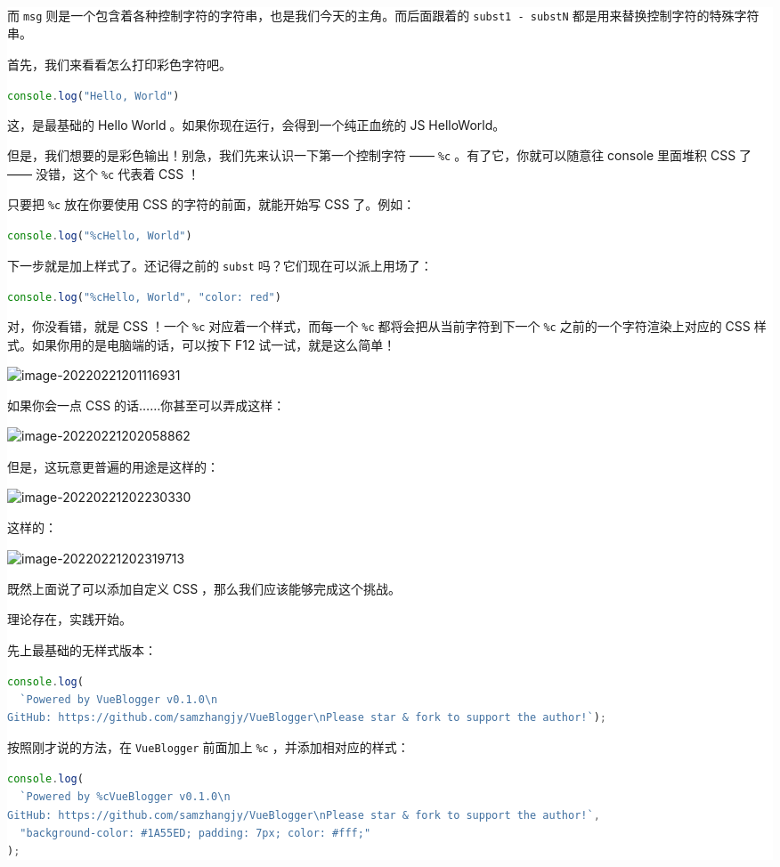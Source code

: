 而 `msg` 则是一个包含着各种控制字符的字符串，也是我们今天的主角。而后面跟着的 `subst1 - substN` 都是用来替换控制字符的特殊字符串。

首先，我们来看看怎么打印彩色字符吧。

```js
console.log("Hello, World")
```

这，是最基础的 Hello World 。如果你现在运行，会得到一个纯正血统的 JS HelloWorld。

但是，我们想要的是彩色输出！别急，我们先来认识一下第一个控制字符 —— `%c` 。有了它，你就可以随意往 console 里面堆积 CSS 了 —— 没错，这个 `%c` 代表着 CSS ！

只要把 `%c` 放在你要使用 CSS 的字符的前面，就能开始写 CSS 了。例如：

```js
console.log("%cHello, World")
```

下一步就是加上样式了。还记得之前的 `subst` 吗？它们现在可以派上用场了：

```js
console.log("%cHello, World", "color: red")
```

对，你没看错，就是 CSS ！一个 `%c` 对应着一个样式，而每一个 `%c` 都将会把从当前字符到下一个 `%c` 之前的一个字符渲染上对应的 CSS 样式。如果你用的是电脑端的话，可以按下 F12 试一试，就是这么简单！

![image-20220221201116931](https://s2.loli.net/2022/02/21/aAkF5poZmQNu9HJ.png)

如果你会一点 CSS 的话……你甚至可以弄成这样：

![image-20220221202058862](https://s2.loli.net/2022/02/21/inwxVNJ376uWame.png)

但是，这玩意更普遍的用途是这样的：

![image-20220221202230330](https://s2.loli.net/2022/02/21/FbGuKjq4pfmy7Tr.png)

这样的：

![image-20220221202319713](https://s2.loli.net/2022/02/21/wMCX6yHvkWcZi1r.png)

既然上面说了可以添加自定义 CSS ，那么我们应该能够完成这个挑战。

理论存在，实践开始。

先上最基础的无样式版本：

```js
console.log(
  `Powered by VueBlogger v0.1.0\n
GitHub: https://github.com/samzhangjy/VueBlogger\nPlease star & fork to support the author!`);
```

按照刚才说的方法，在 `VueBlogger` 前面加上 `%c` ，并添加相对应的样式：

```js
console.log(
  `Powered by %cVueBlogger v0.1.0\n
GitHub: https://github.com/samzhangjy/VueBlogger\nPlease star & fork to support the author!`,
  "background-color: #1A55ED; padding: 7px; color: #fff;"
);
```
